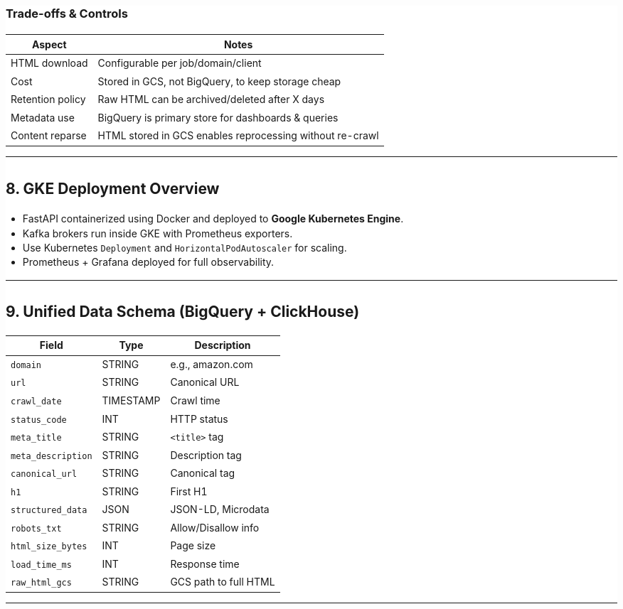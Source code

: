 ### Trade-offs & Controls

| Aspect             | Notes |
|--------------------|-------|
| HTML download      | Configurable per job/domain/client |
| Cost               | Stored in GCS, not BigQuery, to keep storage cheap |
| Retention policy   | Raw HTML can be archived/deleted after X days |
| Metadata use       | BigQuery is primary store for dashboards & queries |
| Content reparse    | HTML stored in GCS enables reprocessing without re-crawl |

---
## 8. GKE Deployment Overview

- FastAPI containerized using Docker and deployed to **Google Kubernetes Engine**.
- Kafka brokers run inside GKE with Prometheus exporters.
- Use Kubernetes `Deployment` and `HorizontalPodAutoscaler` for scaling.
- Prometheus + Grafana deployed for full observability.

---

## 9. Unified Data Schema (BigQuery + ClickHouse)

| Field               | Type      | Description |
|--------------------|-----------|-------------|
| `domain`           | STRING    | e.g., amazon.com |
| `url`              | STRING    | Canonical URL |
| `crawl_date`       | TIMESTAMP | Crawl time |
| `status_code`      | INT       | HTTP status |
| `meta_title`       | STRING    | `<title>` tag |
| `meta_description` | STRING    | Description tag |
| `canonical_url`    | STRING    | Canonical tag |
| `h1`               | STRING    | First H1 |
| `structured_data`  | JSON      | JSON-LD, Microdata |
| `robots_txt`       | STRING    | Allow/Disallow info |
| `html_size_bytes`  | INT       | Page size |
| `load_time_ms`     | INT       | Response time |
| `raw_html_gcs`     | STRING    | GCS path to full HTML |

---